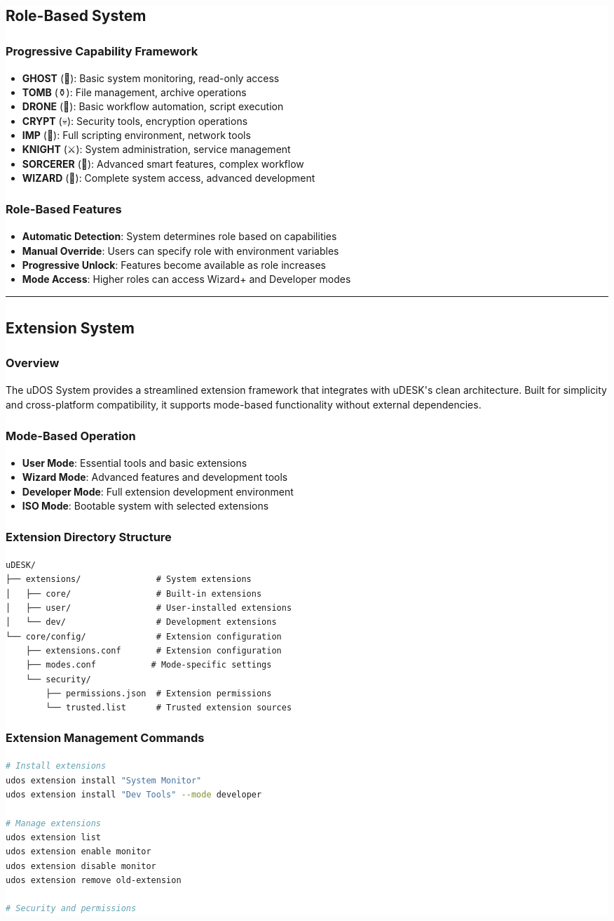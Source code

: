 ## Role-Based System

### Progressive Capability Framework
- **GHOST** (👻): Basic system monitoring, read-only access
- **TOMB** (⚱️): File management, archive operations
- **DRONE** (🤖): Basic workflow automation, script execution
- **CRYPT** (💀): Security tools, encryption operations
- **IMP** (👹): Full scripting environment, network tools
- **KNIGHT** (⚔️): System administration, service management
- **SORCERER** (🔮): Advanced smart features, complex workflow
- **WIZARD** (🧙): Complete system access, advanced development

### Role-Based Features
- **Automatic Detection**: System determines role based on capabilities
- **Manual Override**: Users can specify role with environment variables
- **Progressive Unlock**: Features become available as role increases
- **Mode Access**: Higher roles can access Wizard+ and Developer modes

---

## Extension System

### Overview
The uDOS System provides a streamlined extension framework that integrates with uDESK's clean architecture. Built for simplicity and cross-platform compatibility, it supports mode-based functionality without external dependencies.

### Mode-Based Operation
- **User Mode**: Essential tools and basic extensions
- **Wizard Mode**: Advanced features and development tools  
- **Developer Mode**: Full extension development environment
- **ISO Mode**: Bootable system with selected extensions

### Extension Directory Structure
```
uDESK/
├── extensions/               # System extensions
│   ├── core/                 # Built-in extensions
│   ├── user/                 # User-installed extensions
│   └── dev/                  # Development extensions
└── core/config/              # Extension configuration
    ├── extensions.conf       # Extension configuration
    ├── modes.conf           # Mode-specific settings
    └── security/
        ├── permissions.json  # Extension permissions
        └── trusted.list      # Trusted extension sources
```

### Extension Management Commands
```bash
# Install extensions
udos extension install "System Monitor"
udos extension install "Dev Tools" --mode developer

# Manage extensions
udos extension list
udos extension enable monitor
udos extension disable monitor
udos extension remove old-extension

# Security and permissions
```